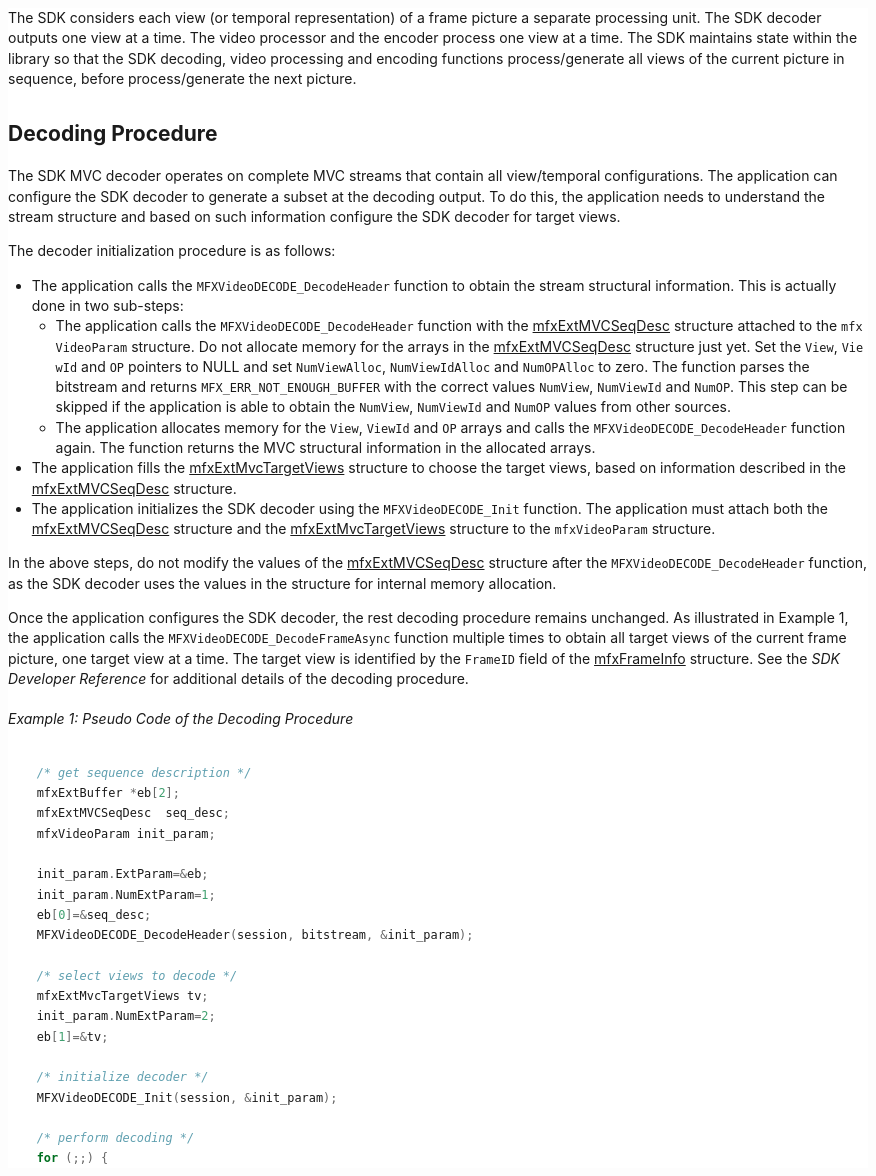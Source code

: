 The SDK considers each view (or temporal representation) of a frame picture a separate processing unit. The SDK decoder outputs one view at a time. The video processor and the encoder process one view at a time. The SDK maintains state within the library so that the SDK decoding, video processing and encoding functions process/generate all views of the current picture in sequence, before process/generate the next picture.

## Decoding Procedure

The SDK MVC decoder operates on complete MVC streams that contain all view/temporal configurations. The application can configure the SDK decoder to generate a subset at the decoding output. To do this, the application needs to understand the stream structure and based on such information configure the SDK decoder for target views.

The decoder initialization procedure is as follows:

- The application calls the `MFXVideoDECODE_DecodeHeader` function to obtain the stream structural information. This is actually done in two sub-steps:
  - The application calls the `MFXVideoDECODE_DecodeHeader` function with the [mfxExtMVCSeqDesc](#mfxExtMVCSeqDesc) structure attached to the `mfxVideoParam` structure. Do not allocate memory for the arrays in the [mfxExtMVCSeqDesc](#mfxExtMVCSeqDesc) structure just yet. Set the `View`, `ViewId` and `OP` pointers to NULL and set `NumViewAlloc`, `NumViewIdAlloc` and `NumOPAlloc` to zero. The function parses the bitstream and returns `MFX_ERR_NOT_ENOUGH_BUFFER` with the correct values `NumView`, `NumViewId` and `NumOP`. This step can be skipped if the application is able to obtain the `NumView`, `NumViewId` and `NumOP` values from other sources.
  - The application allocates memory for the `View`, `ViewId` and `OP` arrays and calls the `MFXVideoDECODE_DecodeHeader` function again. The function returns the MVC structural information in the allocated arrays.
- The application fills the [mfxExtMvcTargetViews](#mfxExtMvcTargetViews) structure to choose the target views, based on information described in the [mfxExtMVCSeqDesc](#mfxExtMVCSeqDesc) structure.
- The application initializes the SDK decoder using the `MFXVideoDECODE_Init` function. The application must attach both the [mfxExtMVCSeqDesc](#mfxExtMVCSeqDesc) structure and the [mfxExtMvcTargetViews](#mfxExtMvcTargetViews) structure to the `mfxVideoParam` structure.

In the above steps, do not modify the values of the [mfxExtMVCSeqDesc](#mfxExtMVCSeqDesc) structure after the `MFXVideoDECODE_DecodeHeader` function, as the SDK decoder uses the values in the structure for internal memory allocation.

Once the application configures the SDK decoder, the rest decoding procedure remains unchanged. As illustrated in Example 1, the application calls the `MFXVideoDECODE_DecodeFrameAsync` function multiple times to obtain all target views of the current frame picture, one target view at a time. The target view is identified by the `FrameID` field of the [mfxFrameInfo](#mfxFrameInfo) structure. See the *SDK Developer Reference* for additional details of the decoding procedure.

###### Example 1: Pseudo Code of the Decoding Procedure

```C
    /* get sequence description */
    mfxExtBuffer *eb[2];
    mfxExtMVCSeqDesc  seq_desc;
    mfxVideoParam init_param;

    init_param.ExtParam=&eb;
    init_param.NumExtParam=1;
    eb[0]=&seq_desc;
    MFXVideoDECODE_DecodeHeader(session, bitstream, &init_param);

    /* select views to decode */
    mfxExtMvcTargetViews tv;
    init_param.NumExtParam=2;
    eb[1]=&tv;

    /* initialize decoder */
    MFXVideoDECODE_Init(session, &init_param);

    /* perform decoding */
    for (;;) {
```